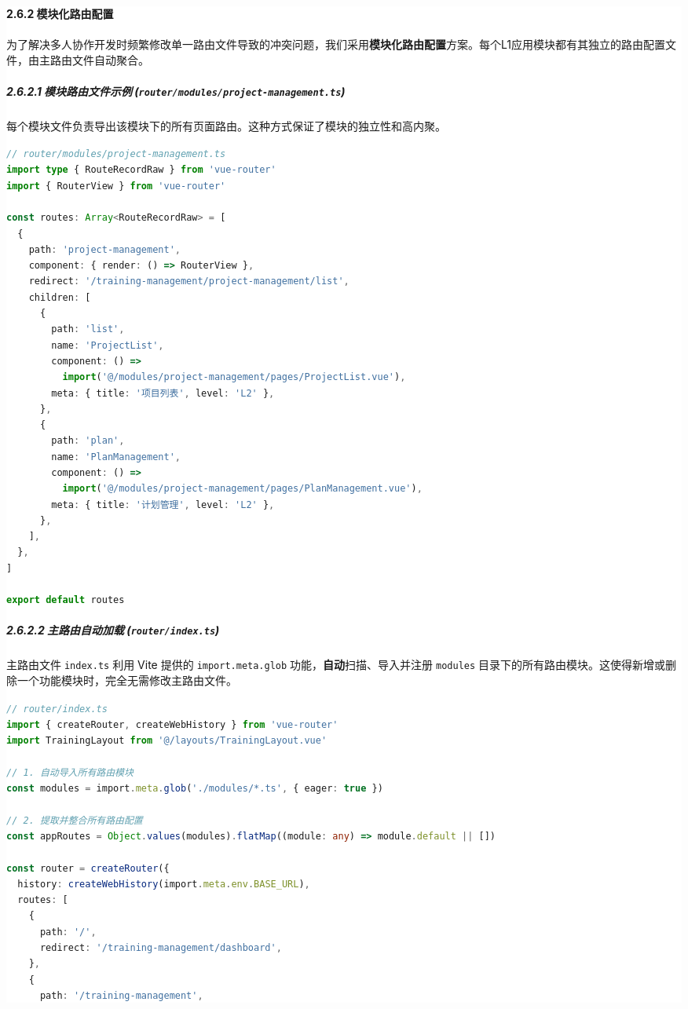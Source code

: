 #### 2.6.2 模块化路由配置

为了解决多人协作开发时频繁修改单一路由文件导致的冲突问题，我们采用**模块化路由配置**方案。每个L1应用模块都有其独立的路由配置文件，由主路由文件自动聚合。

##### 2.6.2.1 模块路由文件示例 (`router/modules/project-management.ts`)

每个模块文件负责导出该模块下的所有页面路由。这种方式保证了模块的独立性和高内聚。

```typescript
// router/modules/project-management.ts
import type { RouteRecordRaw } from 'vue-router'
import { RouterView } from 'vue-router'

const routes: Array<RouteRecordRaw> = [
  {
    path: 'project-management',
    component: { render: () => RouterView },
    redirect: '/training-management/project-management/list',
    children: [
      {
        path: 'list',
        name: 'ProjectList',
        component: () =>
          import('@/modules/project-management/pages/ProjectList.vue'),
        meta: { title: '项目列表', level: 'L2' },
      },
      {
        path: 'plan',
        name: 'PlanManagement',
        component: () =>
          import('@/modules/project-management/pages/PlanManagement.vue'),
        meta: { title: '计划管理', level: 'L2' },
      },
    ],
  },
]

export default routes
```

##### 2.6.2.2 主路由自动加载 (`router/index.ts`)

主路由文件 `index.ts` 利用 Vite 提供的 `import.meta.glob` 功能，**自动**扫描、导入并注册 `modules` 目录下的所有路由模块。这使得新增或删除一个功能模块时，完全无需修改主路由文件。

```typescript
// router/index.ts
import { createRouter, createWebHistory } from 'vue-router'
import TrainingLayout from '@/layouts/TrainingLayout.vue'

// 1. 自动导入所有路由模块
const modules = import.meta.glob('./modules/*.ts', { eager: true })

// 2. 提取并整合所有路由配置
const appRoutes = Object.values(modules).flatMap((module: any) => module.default || [])

const router = createRouter({
  history: createWebHistory(import.meta.env.BASE_URL),
  routes: [
    {
      path: '/',
      redirect: '/training-management/dashboard',
    },
    {
      path: '/training-management',
```